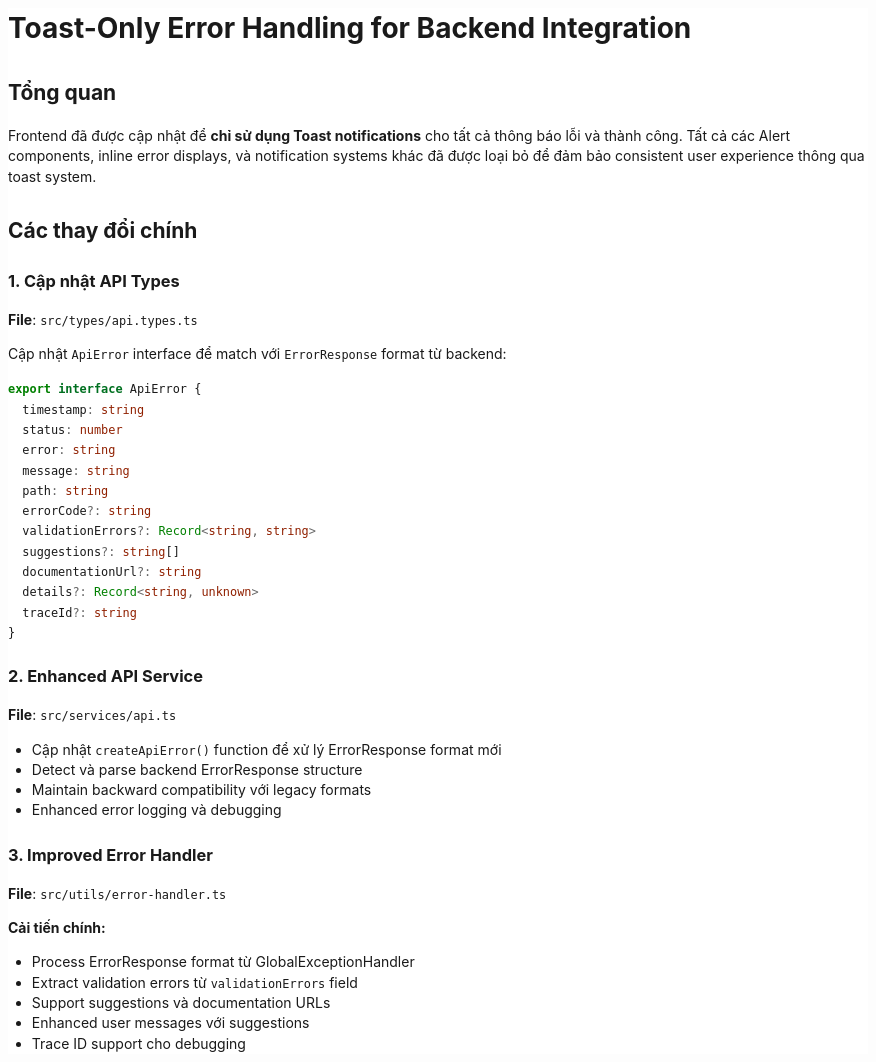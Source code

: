 # Toast-Only Error Handling for Backend Integration

## Tổng quan

Frontend đã được cập nhật để **chỉ sử dụng Toast notifications** cho tất cả thông báo lỗi và thành công. Tất cả các Alert components, inline error displays, và notification systems khác đã được loại bỏ để đảm bảo consistent user experience thông qua toast system.

## Các thay đổi chính

### 1. Cập nhật API Types

**File**: `src/types/api.types.ts`

Cập nhật `ApiError` interface để match với `ErrorResponse` format từ backend:

```typescript
export interface ApiError {
  timestamp: string
  status: number
  error: string
  message: string
  path: string
  errorCode?: string
  validationErrors?: Record<string, string>
  suggestions?: string[]
  documentationUrl?: string
  details?: Record<string, unknown>
  traceId?: string
}
```

### 2. Enhanced API Service

**File**: `src/services/api.ts`

- Cập nhật `createApiError()` function để xử lý ErrorResponse format mới
- Detect và parse backend ErrorResponse structure
- Maintain backward compatibility với legacy formats
- Enhanced error logging và debugging

### 3. Improved Error Handler

**File**: `src/utils/error-handler.ts`

**Cải tiến chính:**
- Process ErrorResponse format từ GlobalExceptionHandler
- Extract validation errors từ `validationErrors` field
- Support suggestions và documentation URLs
- Enhanced user messages với suggestions
- Trace ID support cho debugging
